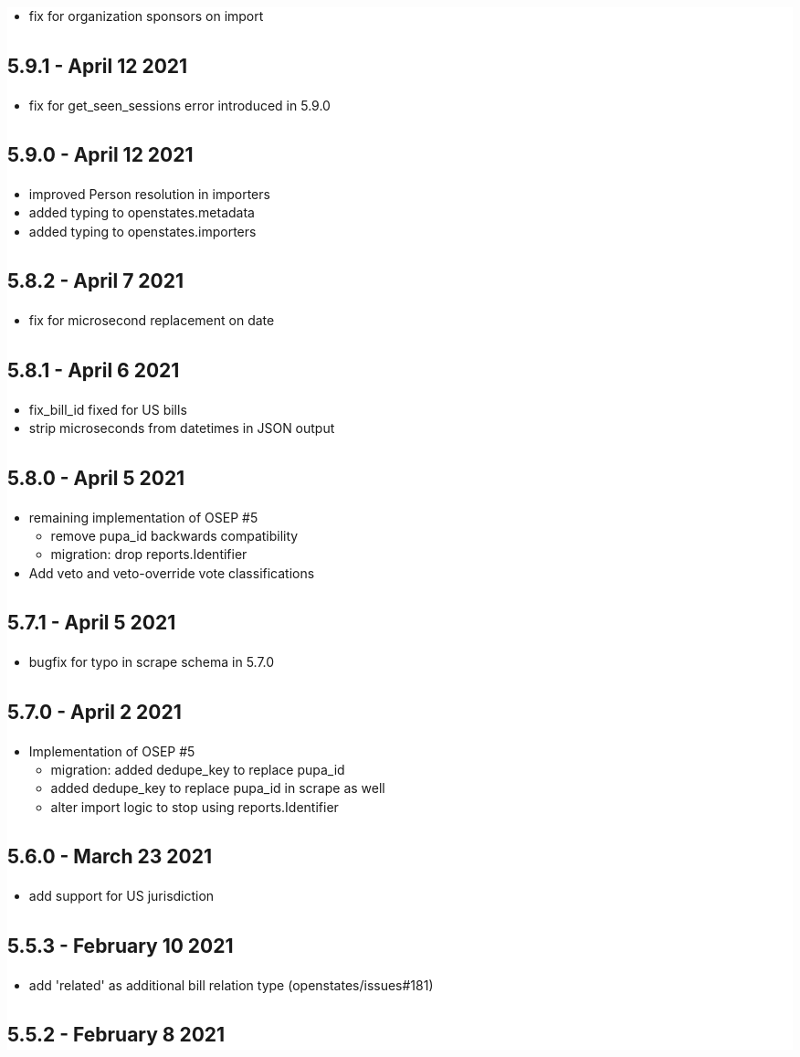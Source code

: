* fix for organization sponsors on import

## 5.9.1 - April 12 2021

* fix for get_seen_sessions error introduced in 5.9.0

## 5.9.0 - April 12 2021

* improved Person resolution in importers
* added typing to openstates.metadata
* added typing to openstates.importers

## 5.8.2 - April 7 2021

* fix for microsecond replacement on date

## 5.8.1 - April 6 2021

* fix_bill_id fixed for US bills
* strip microseconds from datetimes in JSON output

## 5.8.0 - April 5 2021

* remaining implementation of OSEP #5
    * remove pupa_id backwards compatibility
    * migration: drop reports.Identifier
* Add veto and veto-override vote classifications

## 5.7.1 - April 5 2021

* bugfix for typo in scrape schema in 5.7.0

## 5.7.0 - April 2 2021

* Implementation of OSEP #5
    * migration: added dedupe_key to replace pupa_id
    * added dedupe_key to replace pupa_id in scrape as well
    * alter import logic to stop using reports.Identifier

## 5.6.0 - March 23 2021

* add support for US jurisdiction

## 5.5.3 - February 10 2021

* add 'related' as additional bill relation type (openstates/issues#181)

## 5.5.2 - February 8 2021
